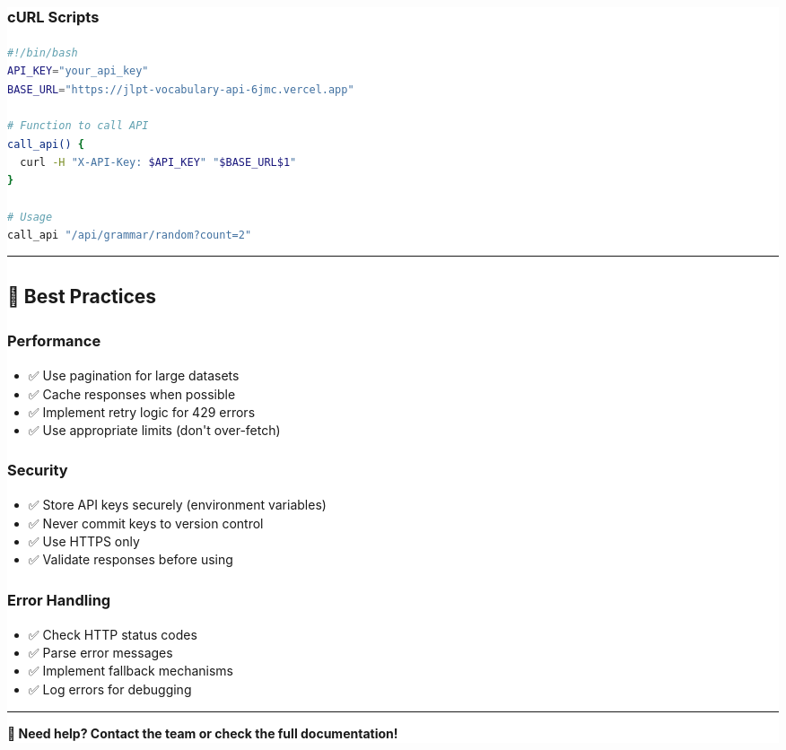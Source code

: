 ### cURL Scripts
```bash
#!/bin/bash
API_KEY="your_api_key"
BASE_URL="https://jlpt-vocabulary-api-6jmc.vercel.app"

# Function to call API
call_api() {
  curl -H "X-API-Key: $API_KEY" "$BASE_URL$1"
}

# Usage
call_api "/api/grammar/random?count=2"
```

---

## 🎯 Best Practices

### Performance
- ✅ Use pagination for large datasets
- ✅ Cache responses when possible
- ✅ Implement retry logic for 429 errors
- ✅ Use appropriate limits (don't over-fetch)

### Security
- ✅ Store API keys securely (environment variables)
- ✅ Never commit keys to version control
- ✅ Use HTTPS only
- ✅ Validate responses before using

### Error Handling
- ✅ Check HTTP status codes
- ✅ Parse error messages
- ✅ Implement fallback mechanisms
- ✅ Log errors for debugging

---

**🚀 Need help? Contact the team or check the full documentation!**

